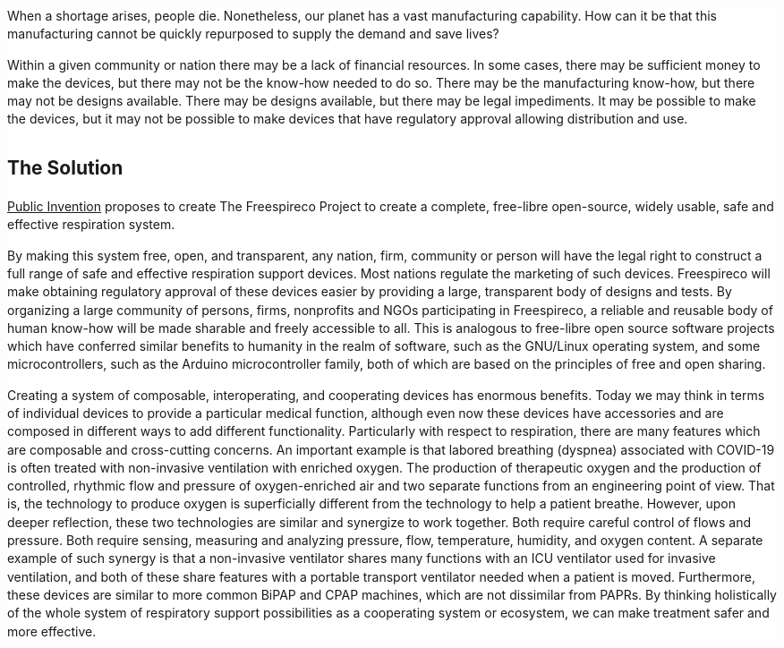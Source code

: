 When a shortage arises, people die. Nonetheless, our planet has a vast
manufacturing capability. How can it be that this manufacturing cannot
be quickly repurposed to supply the demand and save lives?

Within a given community or nation there may be a lack of financial
resources. In some cases, there may be sufficient money to make the devices,
but there may not be the know-how needed to do so. There may be the
manufacturing know-how, but there may not be designs available. There
may be designs available, but there may be legal impediments. It may
be possible to make the devices, but it may not be possible to make
devices that have regulatory approval allowing distribution and use.

## The Solution

[Public Invention](https://www.pubinv.org/) proposes to create The Freespireco
Project to create a complete, free-libre open-source, widely usable,
safe and effective respiration system.

By making this system free, open, and transparent, any nation, firm,
community or person will have the legal right to construct a full
range of safe and effective respiration support devices. Most nations
regulate the marketing of such devices. Freespireco will make
obtaining regulatory approval of these devices easier by providing a
large, transparent body of designs and tests. By organizing a large
community of persons, firms, nonprofits and NGOs participating in
Freespireco, a reliable and reusable body of human know-how will be
made sharable and freely accessible to all. This is analogous to
free-libre open source software projects which have conferred similar
benefits to humanity in the realm of software, such as the GNU/Linux
operating system, and some microcontrollers, such as the Arduino
microcontroller family, both of which are based on the principles of
free and open sharing.

Creating a system of composable, interoperating, and cooperating
devices has enormous benefits. Today we may think in terms of
individual devices to provide a particular medical function, although
even now these devices have accessories and are composed in different
ways to add different functionality. Particularly with respect to
respiration, there are many features which are composable and
cross-cutting concerns. An important example is that labored breathing
(dyspnea) associated with COVID-19 is often treated with non-invasive
ventilation with enriched oxygen. The production of therapeutic oxygen
and the production of controlled, rhythmic flow and pressure of
oxygen-enriched air and two separate functions from an engineering
point of view. That is, the technology to produce oxygen is
superficially different from the technology to help a patient
breathe. However, upon deeper reflection, these two technologies are
similar and synergize to work together. Both require careful control
of flows and pressure. Both require sensing, measuring and analyzing
pressure, flow, temperature, humidity, and oxygen content. A separate
example of such synergy is that a non-invasive ventilator shares many
functions with an ICU ventilator used for invasive ventilation, and
both of these share features with a portable transport ventilator
needed when a patient is moved. Furthermore, these devices are similar
to more common BiPAP and CPAP machines, which are not dissimilar from
PAPRs. By thinking holistically of the whole system of respiratory
support possibilities as a cooperating system or ecosystem, we can
make treatment safer and more effective.
